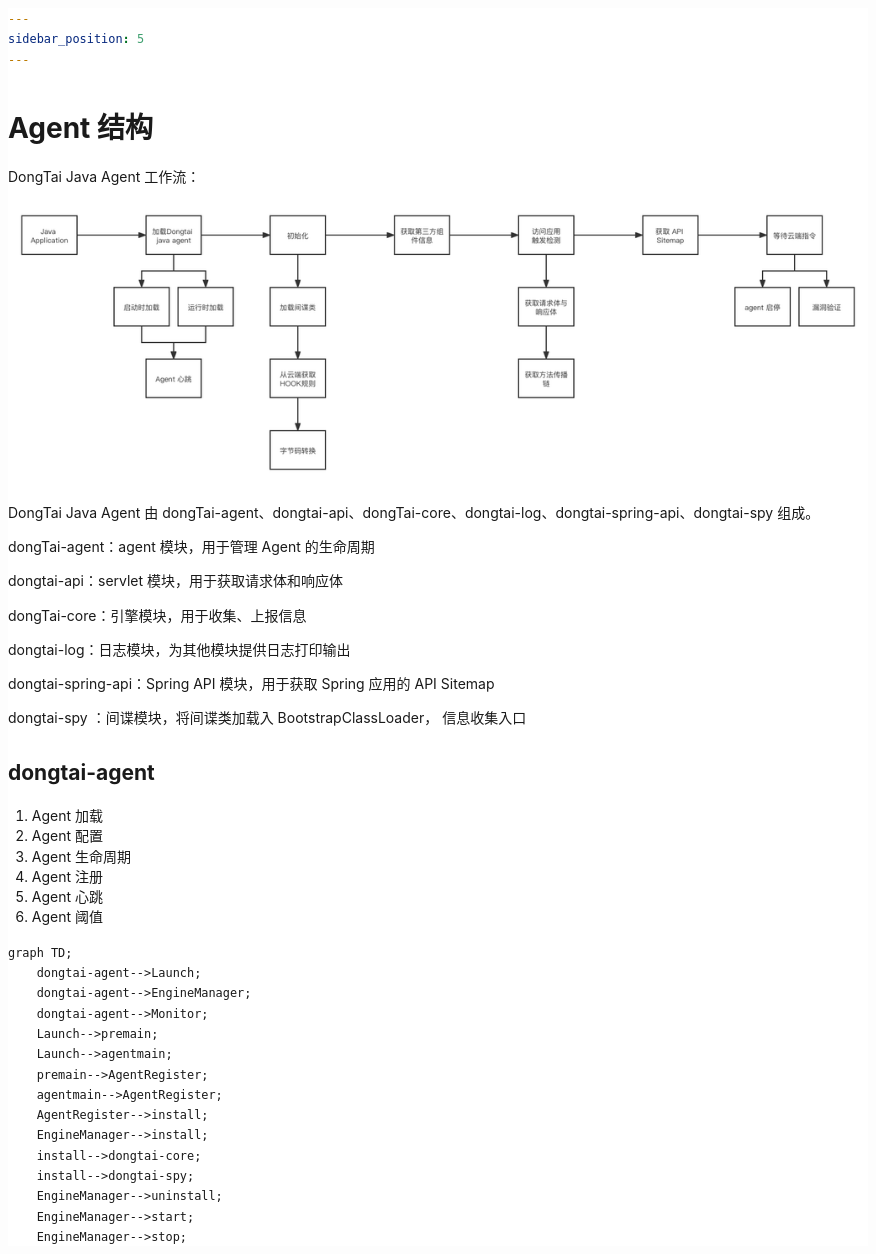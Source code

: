 ```yaml
---
sidebar_position: 5
---
```


# Agent 结构

DongTai Java Agent 工作流：

![Image](images/workflow.png)

DongTai Java Agent 由 dongTai-agent、dongtai-api、dongTai-core、dongtai-log、dongtai-spring-api、dongtai-spy 组成。

dongTai-agent：agent 模块，用于管理 Agent 的生命周期

dongtai-api：servlet 模块，用于获取请求体和响应体

dongTai-core：引擎模块，用于收集、上报信息

dongtai-log：日志模块，为其他模块提供日志打印输出

dongtai-spring-api：Spring API 模块，用于获取 Spring 应用的 API Sitemap 

dongtai-spy ：间谍模块，将间谍类加载入 BootstrapClassLoader， 信息收集入口

## dongtai-agent

1. Agent 加载
2. Agent 配置
3. Agent 生命周期
4. Agent 注册
5. Agent 心跳
6. Agent 阈值

```mermaid
graph TD;
    dongtai-agent-->Launch;
    dongtai-agent-->EngineManager;
    dongtai-agent-->Monitor;
    Launch-->premain;
    Launch-->agentmain;
    premain-->AgentRegister;
    agentmain-->AgentRegister;
    AgentRegister-->install;
    EngineManager-->install;
    install-->dongtai-core;
    install-->dongtai-spy;
    EngineManager-->uninstall;
    EngineManager-->start;
    EngineManager-->stop;
```